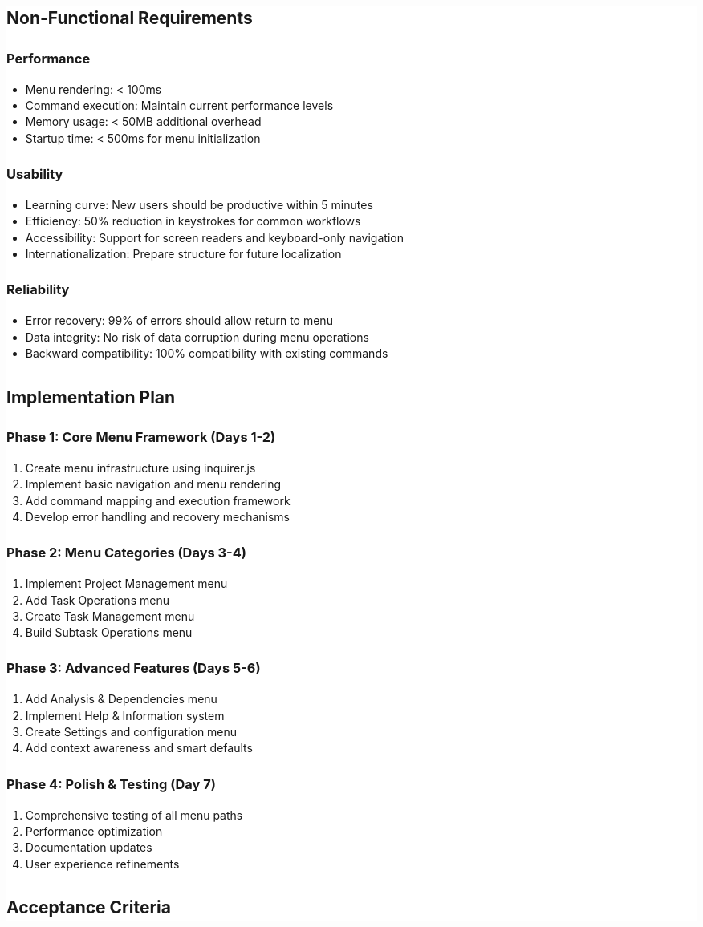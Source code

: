 ## Non-Functional Requirements

### Performance
- Menu rendering: < 100ms
- Command execution: Maintain current performance levels
- Memory usage: < 50MB additional overhead
- Startup time: < 500ms for menu initialization

### Usability
- Learning curve: New users should be productive within 5 minutes
- Efficiency: 50% reduction in keystrokes for common workflows
- Accessibility: Support for screen readers and keyboard-only navigation
- Internationalization: Prepare structure for future localization

### Reliability
- Error recovery: 99% of errors should allow return to menu
- Data integrity: No risk of data corruption during menu operations
- Backward compatibility: 100% compatibility with existing commands

## Implementation Plan

### Phase 1: Core Menu Framework (Days 1-2)
1. Create menu infrastructure using inquirer.js
2. Implement basic navigation and menu rendering
3. Add command mapping and execution framework
4. Develop error handling and recovery mechanisms

### Phase 2: Menu Categories (Days 3-4)
1. Implement Project Management menu
2. Add Task Operations menu
3. Create Task Management menu
4. Build Subtask Operations menu

### Phase 3: Advanced Features (Days 5-6)
1. Add Analysis & Dependencies menu
2. Implement Help & Information system
3. Create Settings and configuration menu
4. Add context awareness and smart defaults

### Phase 4: Polish & Testing (Day 7)
1. Comprehensive testing of all menu paths
2. Performance optimization
3. Documentation updates
4. User experience refinements

## Acceptance Criteria
